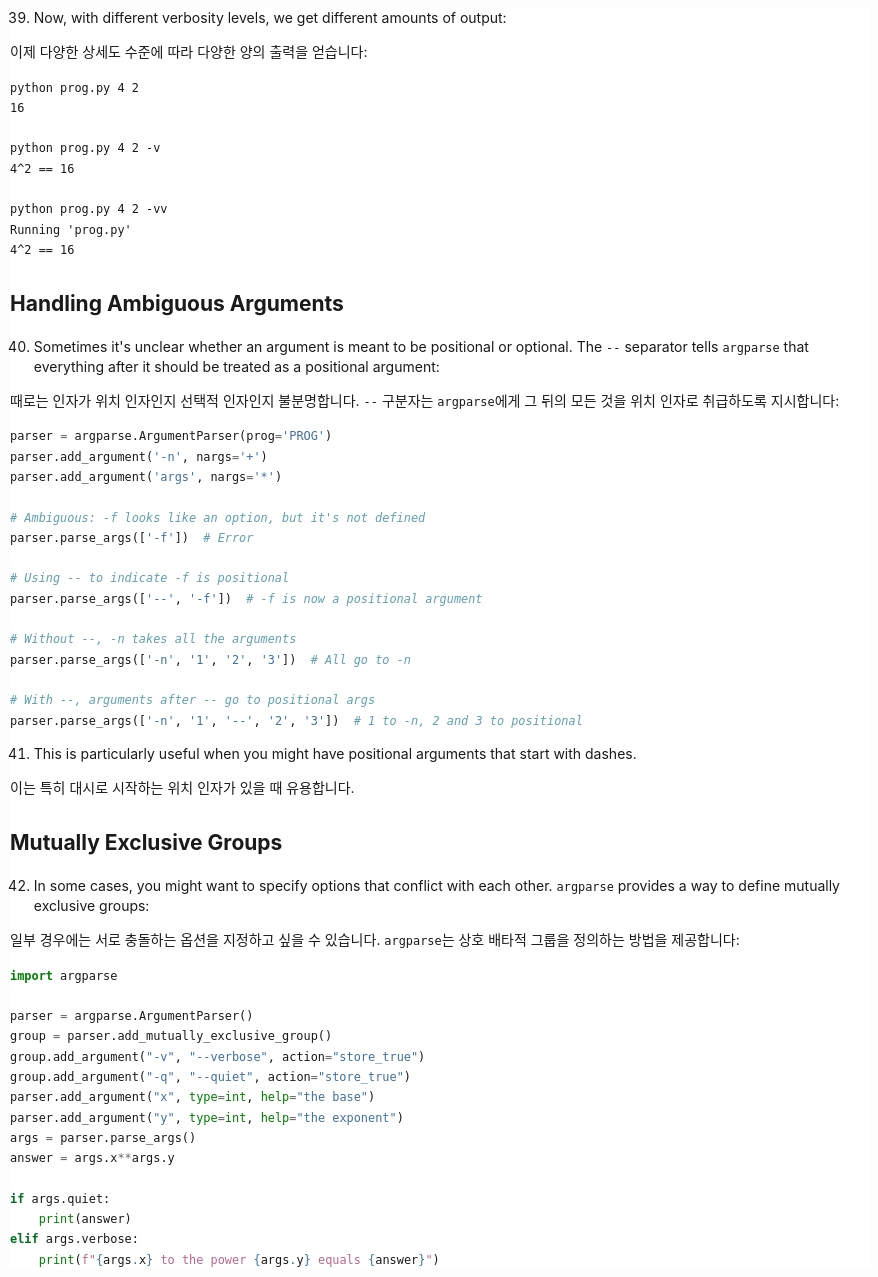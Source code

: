 39. Now, with different verbosity levels, we get different amounts of output:

이제 다양한 상세도 수준에 따라 다양한 양의 출력을 얻습니다:

```
python prog.py 4 2
16

python prog.py 4 2 -v
4^2 == 16

python prog.py 4 2 -vv
Running 'prog.py'
4^2 == 16
```

## Handling Ambiguous Arguments

40. Sometimes it's unclear whether an argument is meant to be positional or optional. The `--` separator tells `argparse` that everything after it should be treated as a positional argument:

때로는 인자가 위치 인자인지 선택적 인자인지 불분명합니다. `--` 구분자는 `argparse`에게 그 뒤의 모든 것을 위치 인자로 취급하도록 지시합니다:

```python
parser = argparse.ArgumentParser(prog='PROG')
parser.add_argument('-n', nargs='+')
parser.add_argument('args', nargs='*')

# Ambiguous: -f looks like an option, but it's not defined
parser.parse_args(['-f'])  # Error

# Using -- to indicate -f is positional
parser.parse_args(['--', '-f'])  # -f is now a positional argument

# Without --, -n takes all the arguments
parser.parse_args(['-n', '1', '2', '3'])  # All go to -n

# With --, arguments after -- go to positional args
parser.parse_args(['-n', '1', '--', '2', '3'])  # 1 to -n, 2 and 3 to positional
```

41. This is particularly useful when you might have positional arguments that start with dashes.

이는 특히 대시로 시작하는 위치 인자가 있을 때 유용합니다.

## Mutually Exclusive Groups

42. In some cases, you might want to specify options that conflict with each other. `argparse` provides a way to define mutually exclusive groups:

일부 경우에는 서로 충돌하는 옵션을 지정하고 싶을 수 있습니다. `argparse`는 상호 배타적 그룹을 정의하는 방법을 제공합니다:

```python
import argparse

parser = argparse.ArgumentParser()
group = parser.add_mutually_exclusive_group()
group.add_argument("-v", "--verbose", action="store_true")
group.add_argument("-q", "--quiet", action="store_true")
parser.add_argument("x", type=int, help="the base")
parser.add_argument("y", type=int, help="the exponent")
args = parser.parse_args()
answer = args.x**args.y

if args.quiet:
    print(answer)
elif args.verbose:
    print(f"{args.x} to the power {args.y} equals {answer}")
```